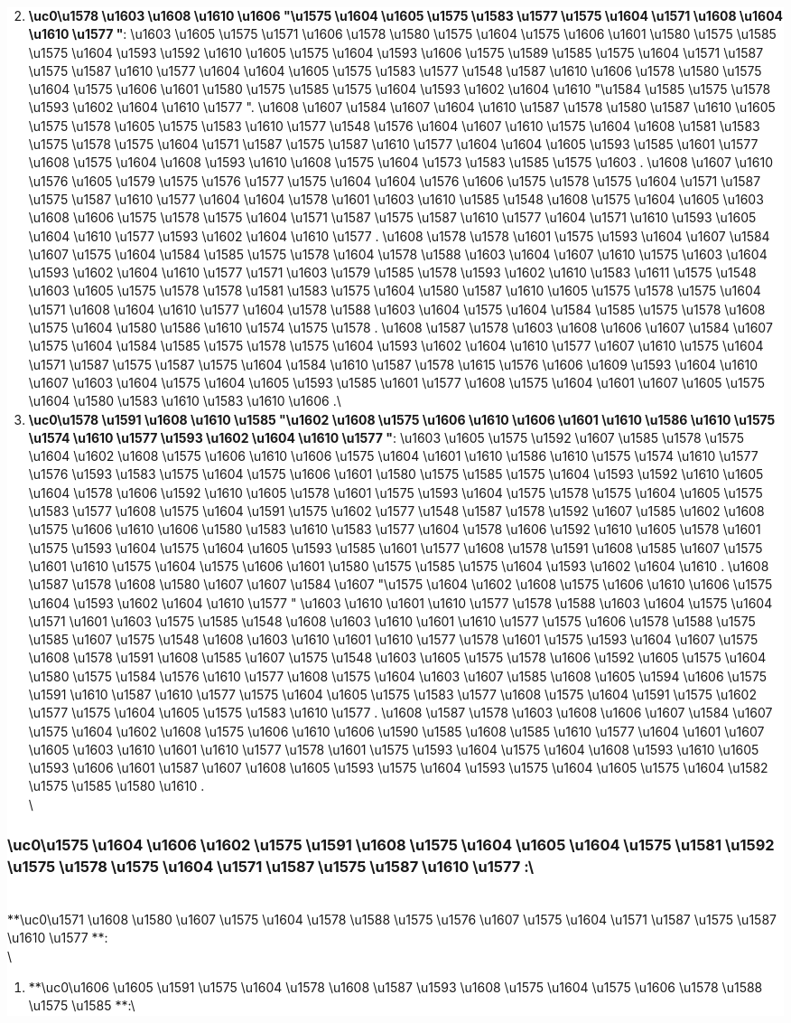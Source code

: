 2.  **\uc0\u1578 \u1603 \u1608 \u1610 \u1606  "\u1575 \u1604 \u1605 \u1575 \u1583 \u1577  \u1575 \u1604 \u1571 \u1608 \u1604 \u1610 \u1577 "**: \u1603 \u1605 \u1575  \u1571 \u1606 \u1578 \u1580  \u1575 \u1604 \u1575 \u1606 \u1601 \u1580 \u1575 \u1585  \u1575 \u1604 \u1593 \u1592 \u1610 \u1605  \u1575 \u1604 \u1593 \u1606 \u1575 \u1589 \u1585  \u1575 \u1604 \u1571 \u1587 \u1575 \u1587 \u1610 \u1577  \u1604 \u1604 \u1605 \u1575 \u1583 \u1577 \u1548  \u1587 \u1610 \u1606 \u1578 \u1580  \u1575 \u1604 \u1575 \u1606 \u1601 \u1580 \u1575 \u1585  \u1575 \u1604 \u1593 \u1602 \u1604 \u1610  "\u1584 \u1585 \u1575 \u1578  \u1593 \u1602 \u1604 \u1610 \u1577 ". \u1608 \u1607 \u1584 \u1607  \u1604 \u1610 \u1587 \u1578  \u1580 \u1587 \u1610 \u1605 \u1575 \u1578  \u1605 \u1575 \u1583 \u1610 \u1577 \u1548  \u1576 \u1604  \u1607 \u1610  \u1575 \u1604 \u1608 \u1581 \u1583 \u1575 \u1578  \u1575 \u1604 \u1571 \u1587 \u1575 \u1587 \u1610 \u1577  \u1604 \u1604 \u1605 \u1593 \u1585 \u1601 \u1577  \u1608 \u1575 \u1604 \u1608 \u1593 \u1610  \u1608 \u1575 \u1604 \u1573 \u1583 \u1585 \u1575 \u1603 . \u1608 \u1607 \u1610  \u1576 \u1605 \u1579 \u1575 \u1576 \u1577  \u1575 \u1604 \u1604 \u1576 \u1606 \u1575 \u1578  \u1575 \u1604 \u1571 \u1587 \u1575 \u1587 \u1610 \u1577  \u1604 \u1604 \u1578 \u1601 \u1603 \u1610 \u1585 \u1548  \u1608 \u1575 \u1604 \u1605 \u1603 \u1608 \u1606 \u1575 \u1578  \u1575 \u1604 \u1571 \u1587 \u1575 \u1587 \u1610 \u1577  \u1604 \u1571 \u1610  \u1593 \u1605 \u1604 \u1610 \u1577  \u1593 \u1602 \u1604 \u1610 \u1577 . \u1608 \u1578 \u1578 \u1601 \u1575 \u1593 \u1604  \u1607 \u1584 \u1607  \u1575 \u1604 \u1584 \u1585 \u1575 \u1578  \u1604 \u1578 \u1588 \u1603 \u1604  \u1607 \u1610 \u1575 \u1603 \u1604  \u1593 \u1602 \u1604 \u1610 \u1577  \u1571 \u1603 \u1579 \u1585  \u1578 \u1593 \u1602 \u1610 \u1583 \u1611 \u1575 \u1548  \u1603 \u1605 \u1575  \u1578 \u1578 \u1581 \u1583  \u1575 \u1604 \u1580 \u1587 \u1610 \u1605 \u1575 \u1578  \u1575 \u1604 \u1571 \u1608 \u1604 \u1610 \u1577  \u1604 \u1578 \u1588 \u1603 \u1604  \u1575 \u1604 \u1584 \u1585 \u1575 \u1578  \u1608 \u1575 \u1604 \u1580 \u1586 \u1610 \u1574 \u1575 \u1578 . \u1608 \u1587 \u1578 \u1603 \u1608 \u1606  \u1607 \u1584 \u1607  \u1575 \u1604 \u1584 \u1585 \u1575 \u1578  \u1575 \u1604 \u1593 \u1602 \u1604 \u1610 \u1577  \u1607 \u1610  \u1575 \u1604 \u1571 \u1587 \u1575 \u1587  \u1575 \u1604 \u1584 \u1610  \u1587 \u1578 \u1615 \u1576 \u1606 \u1609  \u1593 \u1604 \u1610 \u1607  \u1603 \u1604  \u1575 \u1604 \u1605 \u1593 \u1585 \u1601 \u1577  \u1608 \u1575 \u1604 \u1601 \u1607 \u1605  \u1575 \u1604 \u1580 \u1583 \u1610 \u1583 \u1610 \u1606 .\
3.  **\uc0\u1578 \u1591 \u1608 \u1610 \u1585  "\u1602 \u1608 \u1575 \u1606 \u1610 \u1606  \u1601 \u1610 \u1586 \u1610 \u1575 \u1574 \u1610 \u1577  \u1593 \u1602 \u1604 \u1610 \u1577 "**: \u1603 \u1605 \u1575  \u1592 \u1607 \u1585 \u1578  \u1575 \u1604 \u1602 \u1608 \u1575 \u1606 \u1610 \u1606  \u1575 \u1604 \u1601 \u1610 \u1586 \u1610 \u1575 \u1574 \u1610 \u1577  \u1576 \u1593 \u1583  \u1575 \u1604 \u1575 \u1606 \u1601 \u1580 \u1575 \u1585  \u1575 \u1604 \u1593 \u1592 \u1610 \u1605  \u1604 \u1578 \u1606 \u1592 \u1610 \u1605  \u1578 \u1601 \u1575 \u1593 \u1604 \u1575 \u1578  \u1575 \u1604 \u1605 \u1575 \u1583 \u1577  \u1608 \u1575 \u1604 \u1591 \u1575 \u1602 \u1577 \u1548  \u1587 \u1578 \u1592 \u1607 \u1585  \u1602 \u1608 \u1575 \u1606 \u1610 \u1606  \u1580 \u1583 \u1610 \u1583 \u1577  \u1604 \u1578 \u1606 \u1592 \u1610 \u1605  \u1578 \u1601 \u1575 \u1593 \u1604  \u1575 \u1604 \u1605 \u1593 \u1585 \u1601 \u1577  \u1608 \u1578 \u1591 \u1608 \u1585 \u1607 \u1575  \u1601 \u1610  \u1575 \u1604 \u1575 \u1606 \u1601 \u1580 \u1575 \u1585  \u1575 \u1604 \u1593 \u1602 \u1604 \u1610 . \u1608 \u1587 \u1578 \u1608 \u1580 \u1607  \u1607 \u1584 \u1607  "\u1575 \u1604 \u1602 \u1608 \u1575 \u1606 \u1610 \u1606  \u1575 \u1604 \u1593 \u1602 \u1604 \u1610 \u1577 " \u1603 \u1610 \u1601 \u1610 \u1577  \u1578 \u1588 \u1603 \u1604  \u1575 \u1604 \u1571 \u1601 \u1603 \u1575 \u1585 \u1548  \u1608 \u1603 \u1610 \u1601 \u1610 \u1577  \u1575 \u1606 \u1578 \u1588 \u1575 \u1585 \u1607 \u1575 \u1548  \u1608 \u1603 \u1610 \u1601 \u1610 \u1577  \u1578 \u1601 \u1575 \u1593 \u1604 \u1607 \u1575  \u1608 \u1578 \u1591 \u1608 \u1585 \u1607 \u1575 \u1548  \u1603 \u1605 \u1575  \u1578 \u1606 \u1592 \u1605  \u1575 \u1604 \u1580 \u1575 \u1584 \u1576 \u1610 \u1577  \u1608 \u1575 \u1604 \u1603 \u1607 \u1585 \u1608 \u1605 \u1594 \u1606 \u1575 \u1591 \u1610 \u1587 \u1610 \u1577  \u1575 \u1604 \u1605 \u1575 \u1583 \u1577  \u1608 \u1575 \u1604 \u1591 \u1575 \u1602 \u1577  \u1575 \u1604 \u1605 \u1575 \u1583 \u1610 \u1577 . \u1608 \u1587 \u1578 \u1603 \u1608 \u1606  \u1607 \u1584 \u1607  \u1575 \u1604 \u1602 \u1608 \u1575 \u1606 \u1610 \u1606  \u1590 \u1585 \u1608 \u1585 \u1610 \u1577  \u1604 \u1601 \u1607 \u1605  \u1603 \u1610 \u1601 \u1610 \u1577  \u1578 \u1601 \u1575 \u1593 \u1604  \u1575 \u1604 \u1608 \u1593 \u1610  \u1605 \u1593  \u1606 \u1601 \u1587 \u1607  \u1608 \u1605 \u1593  \u1575 \u1604 \u1593 \u1575 \u1604 \u1605  \u1575 \u1604 \u1582 \u1575 \u1585 \u1580 \u1610 .\
\
### \uc0\u1575 \u1604 \u1606 \u1602 \u1575 \u1591  \u1608 \u1575 \u1604 \u1605 \u1604 \u1575 \u1581 \u1592 \u1575 \u1578  \u1575 \u1604 \u1571 \u1587 \u1575 \u1587 \u1610 \u1577 :\
\
**\uc0\u1571 \u1608 \u1580 \u1607  \u1575 \u1604 \u1578 \u1588 \u1575 \u1576 \u1607  \u1575 \u1604 \u1571 \u1587 \u1575 \u1587 \u1610 \u1577 **:\
\
1.  **\uc0\u1606 \u1605 \u1591  \u1575 \u1604 \u1578 \u1608 \u1587 \u1593  \u1608 \u1575 \u1604 \u1575 \u1606 \u1578 \u1588 \u1575 \u1585 **:\